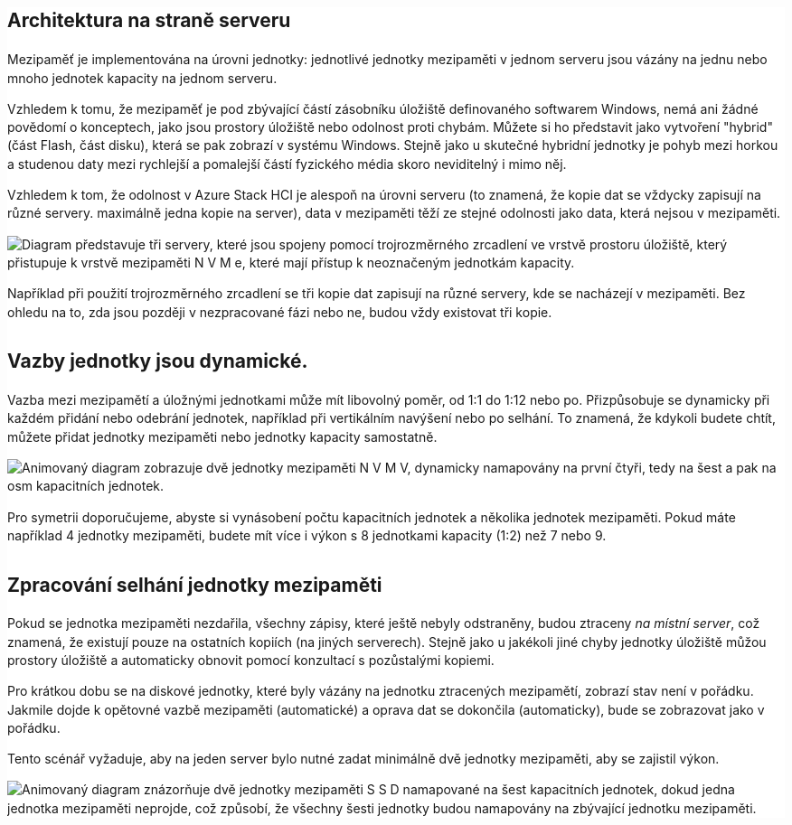 ## <a name="server-side-architecture"></a>Architektura na straně serveru

Mezipaměť je implementována na úrovni jednotky: jednotlivé jednotky mezipaměti v jednom serveru jsou vázány na jednu nebo mnoho jednotek kapacity na jednom serveru.

Vzhledem k tomu, že mezipaměť je pod zbývající částí zásobníku úložiště definovaného softwarem Windows, nemá ani žádné povědomí o konceptech, jako jsou prostory úložiště nebo odolnost proti chybám. Můžete si ho představit jako vytvoření "hybrid" (část Flash, část disku), která se pak zobrazí v systému Windows. Stejně jako u skutečné hybridní jednotky je pohyb mezi horkou a studenou daty mezi rychlejší a pomalejší částí fyzického média skoro neviditelný i mimo něj.

Vzhledem k tom, že odolnost v Azure Stack HCI je alespoň na úrovni serveru (to znamená, že kopie dat se vždycky zapisují na různé servery. maximálně jedna kopie na server), data v mezipaměti těží ze stejné odolnosti jako data, která nejsou v mezipaměti.

![Diagram představuje tři servery, které jsou spojeny pomocí trojrozměrného zrcadlení ve vrstvě prostoru úložiště, který přistupuje k vrstvě mezipaměti N V M e, které mají přístup k neoznačeným jednotkám kapacity.](media/cache/Cache-Server-Side-Architecture.png)

Například při použití trojrozměrného zrcadlení se tři kopie dat zapisují na různé servery, kde se nacházejí v mezipaměti. Bez ohledu na to, zda jsou později v nezpracované fázi nebo ne, budou vždy existovat tři kopie.

## <a name="drive-bindings-are-dynamic"></a>Vazby jednotky jsou dynamické.

Vazba mezi mezipamětí a úložnými jednotkami může mít libovolný poměr, od 1:1 do 1:12 nebo po. Přizpůsobuje se dynamicky při každém přidání nebo odebrání jednotek, například při vertikálním navýšení nebo po selhání. To znamená, že kdykoli budete chtít, můžete přidat jednotky mezipaměti nebo jednotky kapacity samostatně.

![Animovaný diagram zobrazuje dvě jednotky mezipaměti N V M V, dynamicky namapovány na první čtyři, tedy na šest a pak na osm kapacitních jednotek.](media/cache/Dynamic-Binding.gif)

Pro symetrii doporučujeme, abyste si vynásobení počtu kapacitních jednotek a několika jednotek mezipaměti. Pokud máte například 4 jednotky mezipaměti, budete mít více i výkon s 8 jednotkami kapacity (1:2) než 7 nebo 9.

## <a name="handling-cache-drive-failures"></a>Zpracování selhání jednotky mezipaměti

Pokud se jednotka mezipaměti nezdařila, všechny zápisy, které ještě nebyly odstraněny, budou ztraceny *na místní server*, což znamená, že existují pouze na ostatních kopiích (na jiných serverech). Stejně jako u jakékoli jiné chyby jednotky úložiště můžou prostory úložiště a automaticky obnovit pomocí konzultací s pozůstalými kopiemi.

Pro krátkou dobu se na diskové jednotky, které byly vázány na jednotku ztracených mezipamětí, zobrazí stav není v pořádku. Jakmile dojde k opětovné vazbě mezipaměti (automatické) a oprava dat se dokončila (automaticky), bude se zobrazovat jako v pořádku.

Tento scénář vyžaduje, aby na jeden server bylo nutné zadat minimálně dvě jednotky mezipaměti, aby se zajistil výkon.

![Animovaný diagram znázorňuje dvě jednotky mezipaměti S S D namapované na šest kapacitních jednotek, dokud jedna jednotka mezipaměti neprojde, což způsobí, že všechny šesti jednotky budou namapovány na zbývající jednotku mezipaměti.](media/cache/Handling-Failure.gif)
